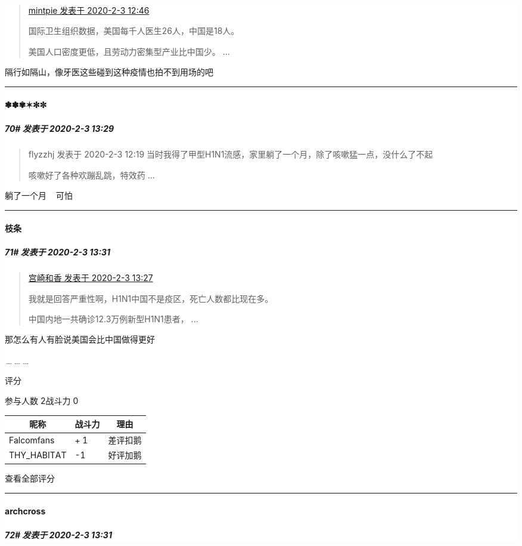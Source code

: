 
<blockquote><a href="httphttps://bbs.saraba1st.com/2b/forum.php?mod=redirect&amp;goto=findpost&amp;pid=46313822&amp;ptid=1911986" target="_blank">mintpie 发表于 2020-2-3 12:46</a>

国际卫生组织数据，美国每千人医生26人，中国是18人。


美国人口密度更低，且劳动力密集型产业比中国少。 ...</blockquote>
隔行如隔山，像牙医这些碰到这种疫情也拍不到用场的吧


-----

####  ❃✽✾✶✻✼  
##### 70#       发表于 2020-2-3 13:29


<blockquote>flyzzhj 发表于 2020-2-3 12:19
当时我得了甲型H1N1流感，家里躺了一个月，除了咳嗽猛一点，没什么了不起

咳嗽好了各种欢蹦乱跳，特效药 ...</blockquote>
躺了一个月    可怕


-----

####  枝条  
##### 71#       发表于 2020-2-3 13:31


<blockquote><a href="httphttps://bbs.saraba1st.com/2b/forum.php?mod=redirect&amp;goto=findpost&amp;pid=46314138&amp;ptid=1911986" target="_blank">宫崎和香 发表于 2020-2-3 13:27</a>

我就是回答严重性啊，H1N1中国不是疫区，死亡人数都比现在多。

中国内地一共确诊12.3万例新型H1N1患者， ...</blockquote>
那怎么有人有脸说美国会比中国做得更好


﹍﹍﹍

评分


 参与人数 2战斗力 0

|昵称|战斗力|理由|
|----|---|---|
| Falcomfans| + 1|差评扣鹅|
| THY_HABITΑT|-1|好评加鹅|


查看全部评分


-----

####  archcross  
##### 72#       发表于 2020-2-3 13:31

